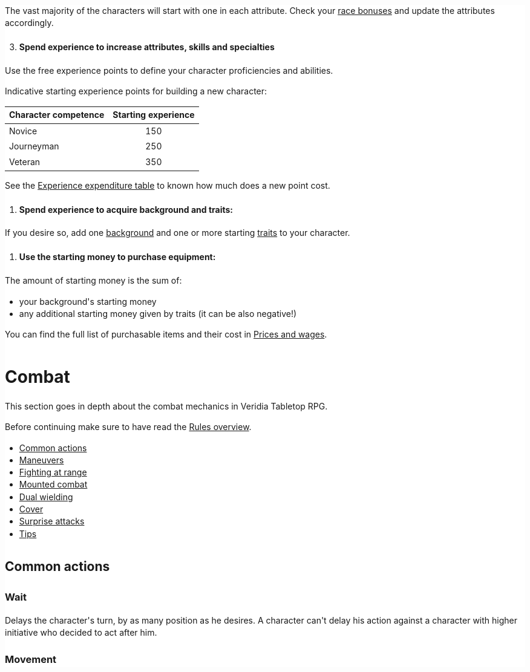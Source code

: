 The vast majority of the characters will start with one in each attribute. Check your [race bonuses](#S-racial_bonuses) and update the attributes accordingly.

3) #### Spend experience to increase attributes, skills and specialties

Use the free experience points to define your character proficiencies and abilities.

Indicative starting experience points for building a new character:

Character competence | Starting experience
-------------------- |:------------------:
Novice | 150
Journeyman | 250
Veteran | 350

See the [Experience expenditure table](#S-experience) to known how much does a new point cost.

1) #### Spend experience to acquire background and traits:

If you desire so, add one [background](Traits.md#S-background) and one or more starting [traits](Traits.md) to your character.

1) #### Use the starting money to purchase equipment:

The amount of starting money is the sum of: 
* your background's starting money
* any additional starting money given by traits (it can be also negative!)

You can find the full list of purchasable items and their cost in [Prices and wages](Prices_and_wages.md).

# <a name="S-combat"></a>Combat

This section goes in depth about the combat mechanics in Veridia Tabletop RPG.

Before continuing make sure to have read the [Rules overview](#S-rules_overview).

* [Common actions](#SS-common)
* [Maneuvers](#SS-maneuvers)
* [Fighting at range](#SS-range)
* [Mounted combat](#SS-mounted)
* [Dual wielding](#SS-dual)
* [Cover](#SS-cover)
* [Surprise attacks](#SS-surprise)
* [Tips](#SS-tips)

## <a name="SS-common"></a>Common actions

### Wait

Delays the character's turn, by as many position as he desires. A character can't delay his action against a character with higher initiative who decided to act after him. 

### Movement
